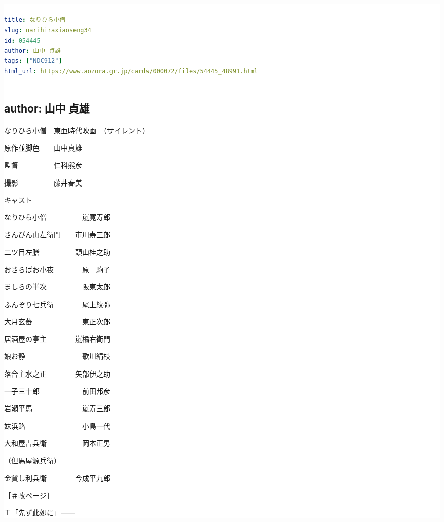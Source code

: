 ```yaml
---
title: なりひら小僧
slug: narihiraxiaoseng34
id: 054445
author: 山中 貞雄
tags: ["NDC912"]
html_url: https://www.aozora.gr.jp/cards/000072/files/54445_48991.html
---
```


## author: 山中 貞雄

なりひら小僧　東亜時代映画　（サイレント）



原作並脚色　　山中貞雄

監督　　　　　仁科熊彦

撮影　　　　　藤井春美

キャスト

なりひら小僧　　　　　嵐寛寿郎

さんぴん山左衛門　　市川寿三郎

二ツ目左膳　　　　　頭山桂之助

おさらばお小夜　　　　原　駒子

ましらの半次　　　　　阪東太郎

ふんぞり七兵衛　　　　尾上紋弥

大月玄蕃　　　　　　　東正次郎

居酒屋の亭主　　　　嵐橘右衛門

娘お静　　　　　　　　歌川絹枝

落合主水之正　　　　矢部伊之助

一子三十郎　　　　　　前田邦彦

岩瀬平馬　　　　　　　嵐寿三郎

妹浜路　　　　　　　　小島一代

大和屋吉兵衛　　　　　岡本正男

（但馬屋源兵衛）

金貸し利兵衛　　　　今成平九郎

［＃改ページ］

Ｔ「先ず此処に」――

